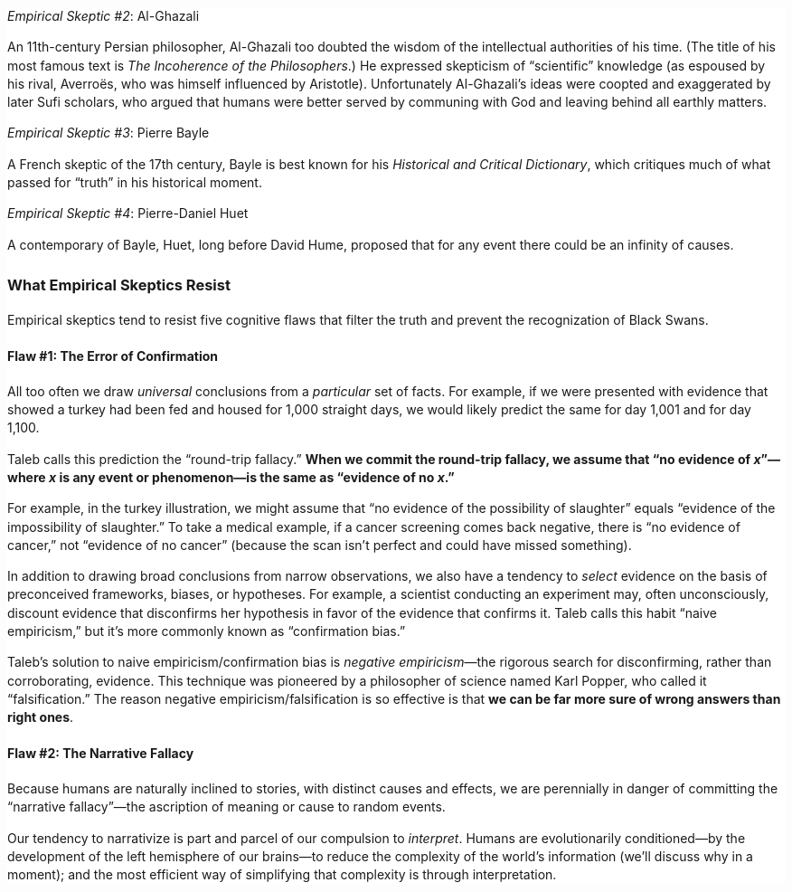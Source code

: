_Empirical Skeptic #2_: Al-Ghazali

An 11th-century Persian philosopher, Al-Ghazali too doubted the wisdom of the intellectual authorities of his time. (The title of his most famous text is _The Incoherence of the Philosophers_.) He expressed skepticism of “scientific” knowledge (as espoused by his rival, Averroës, who was himself influenced by Aristotle). Unfortunately Al-Ghazali’s ideas were coopted and exaggerated by later Sufi scholars, who argued that humans were better served by communing with God and leaving behind all earthly matters.

_Empirical Skeptic #3_: Pierre Bayle

A French skeptic of the 17th century, Bayle is best known for his _Historical and Critical Dictionary_, which critiques much of what passed for “truth” in his historical moment.

_Empirical Skeptic #4_: Pierre-Daniel Huet

A contemporary of Bayle, Huet, long before David Hume, proposed that for any event there could be an infinity of causes.

### What Empirical Skeptics Resist

Empirical skeptics tend to resist five cognitive flaws that filter the truth and prevent the recognization of Black Swans.

#### Flaw #1: The Error of Confirmation

All too often we draw _universal_ conclusions from a _particular_ set of facts. For example, if we were presented with evidence that showed a turkey had been fed and housed for 1,000 straight days, we would likely predict the same for day 1,001 and for day 1,100.

Taleb calls this prediction the “round-trip fallacy.” **When we commit the round-trip fallacy, we assume that “no evidence of _x_”—where _x_ is any event or phenomenon—is the same as “evidence of no _x_.”**

For example, in the turkey illustration, we might assume that “no evidence of the possibility of slaughter” equals “evidence of the impossibility of slaughter.” To take a medical example, if a cancer screening comes back negative, there is “no evidence of cancer,” not “evidence of no cancer” (because the scan isn’t perfect and could have missed something).

In addition to drawing broad conclusions from narrow observations, we also have a tendency to _select_ evidence on the basis of preconceived frameworks, biases, or hypotheses. For example, a scientist conducting an experiment may, often unconsciously, discount evidence that disconfirms her hypothesis in favor of the evidence that confirms it. Taleb calls this habit “naive empiricism,” but it’s more commonly known as “confirmation bias.”

Taleb’s solution to naive empiricism/confirmation bias is _negative empiricism_—the rigorous search for disconfirming, rather than corroborating, evidence. This technique was pioneered by a philosopher of science named Karl Popper, who called it “falsification.” The reason negative empiricism/falsification is so effective is that **we can be far more sure of wrong answers than right ones**.

#### Flaw #2: The Narrative Fallacy

Because humans are naturally inclined to stories, with distinct causes and effects, we are perennially in danger of committing the “narrative fallacy”—the ascription of meaning or cause to random events.

Our tendency to narrativize is part and parcel of our compulsion to _interpret_. Humans are evolutionarily conditioned—by the development of the left hemisphere of our brains—to reduce the complexity of the world’s information (we’ll discuss why in a moment); and the most efficient way of simplifying that complexity is through interpretation.
